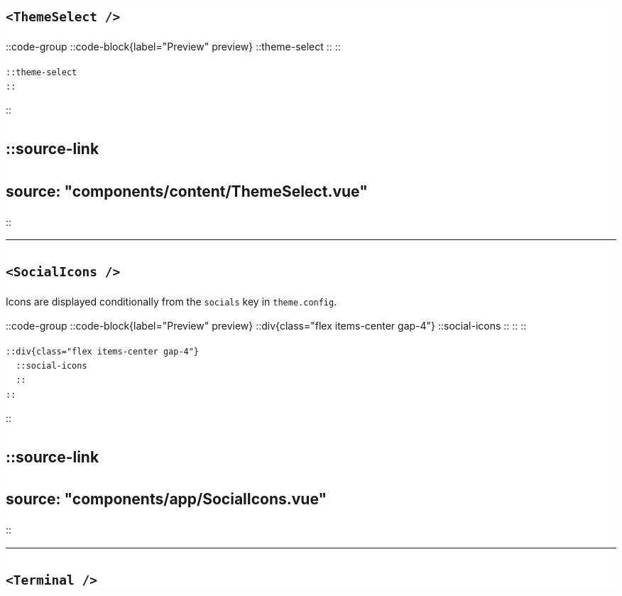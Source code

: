 
## `<ThemeSelect />`

::code-group
  ::code-block{label="Preview" preview}
    ::theme-select
    ::
  ::

  ```md [Code]
  ::theme-select
  ::
  ```
::

::source-link
---
source: "components/content/ThemeSelect.vue"
---
::

---

## `<SocialIcons />`

Icons are displayed conditionally from the `socials` key in `theme.config`.

::code-group
  ::code-block{label="Preview" preview}
    ::div{class="flex items-center gap-4"}
      ::social-icons
      ::
    ::
  ::

  ```md [Code]
  ::div{class="flex items-center gap-4"}
    ::social-icons
    ::
  ::
  ```
::

::source-link
---
source: "components/app/SocialIcons.vue"
---
::

---

## `<Terminal />`
